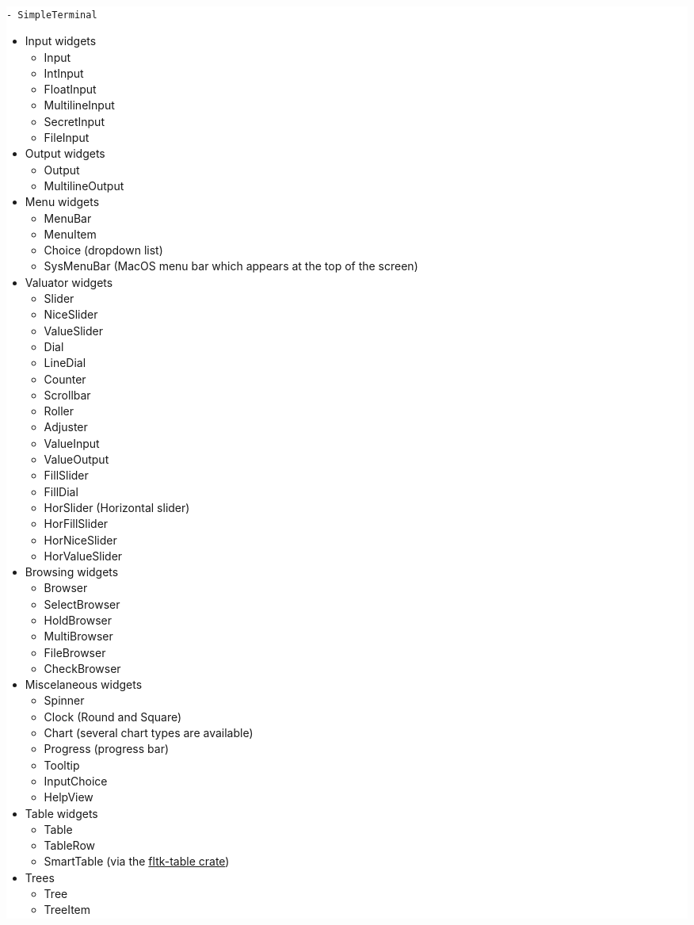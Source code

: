     - SimpleTerminal
- Input widgets
    - Input
    - IntInput
    - FloatInput
    - MultilineInput
    - SecretInput
    - FileInput
- Output widgets
    - Output
    - MultilineOutput
- Menu widgets
    - MenuBar
    - MenuItem
    - Choice (dropdown list)
    - SysMenuBar (MacOS menu bar which appears at the top of the screen)
- Valuator widgets
    - Slider
    - NiceSlider
    - ValueSlider
    - Dial
    - LineDial
    - Counter
    - Scrollbar
    - Roller
    - Adjuster
    - ValueInput
    - ValueOutput
    - FillSlider
    - FillDial
    - HorSlider (Horizontal slider)
    - HorFillSlider
    - HorNiceSlider
    - HorValueSlider
- Browsing widgets
    - Browser
    - SelectBrowser
    - HoldBrowser
    - MultiBrowser
    - FileBrowser
    - CheckBrowser
- Miscelaneous widgets
    - Spinner
    - Clock (Round and Square)
    - Chart (several chart types are available)
    - Progress (progress bar)
    - Tooltip
    - InputChoice
    - HelpView
- Table widgets
    - Table
    - TableRow
    - SmartTable (via the [fltk-table crate](https://crates.io/crates/fltk-table))
- Trees
    - Tree
    - TreeItem

